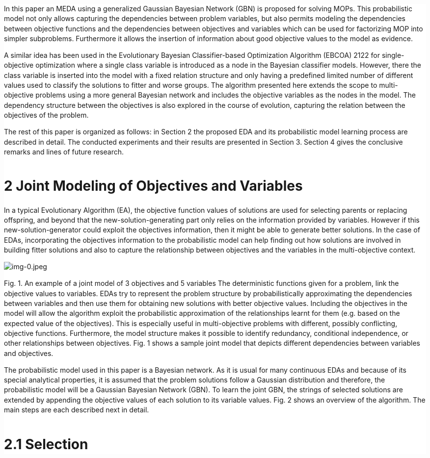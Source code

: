 In this paper an MEDA using a generalized Gaussian Bayesian Network (GBN) is proposed for solving MOPs. This probabilistic model not only allows capturing the dependencies between problem variables, but also permits modeling the dependencies between objective functions and the dependencies between objectives and variables which can be used for factorizing MOP into simpler subproblems. Furthermore it allows the insertion of information about good objective values to the model as evidence.

A similar idea has been used in the Evolutionary Bayesian Classifier-based Optimization Algorithm (EBCOA) 2122 for single-objective optimization where a single class variable is introduced as a node in the Bayesian classifier models. However, there the class variable is inserted into the model with a fixed relation structure and only having a predefined limited number of different values used to classify the solutions to fitter and worse groups. The algorithm presented here extends the scope to multi-objective problems using a more general Bayesian network and includes the objective variables as the nodes in the model. The dependency structure between the objectives is also explored in the course of evolution, capturing the relation between the objectives of the problem.

The rest of this paper is organized as follows: in Section 2 the proposed EDA and its probabilistic model learning process are described in detail. The conducted experiments and their results are presented in Section 3. Section 4 gives the conclusive remarks and lines of future research.

# 2 Joint Modeling of Objectives and Variables 

In a typical Evolutionary Algorithm (EA), the objective function values of solutions are used for selecting parents or replacing offspring, and beyond that the new-solution-generating part only relies on the information provided by variables. However if this new-solution-generator could exploit the objectives information, then it might be able to generate better solutions. In the case of EDAs, incorporating the objectives information to the probabilistic model can help finding out how solutions are involved in building fitter solutions and also to capture the relationship between objectives and the variables in the multi-objective context.

![img-0.jpeg](img-0.jpeg)

Fig. 1. An example of a joint model of 3 objectives and 5 variables
The deterministic functions given for a problem, link the objective values to variables. EDAs try to represent the problem structure by probabilistically approximating the dependencies between variables and then use them for obtaining new solutions with better objective values. Including the objectives in the model will allow the algorithm exploit the probabilistic approximation of the relationships learnt for them (e.g. based on the expected value of the objectives). This is especially useful in multi-objective problems with different, possibly conflicting, objective functions. Furthermore, the model structure makes it possible to identify redundancy, conditional independence, or other relationships between objectives. Fig. 1 shows a sample joint model that depicts different dependencies between variables and objectives.

The probabilistic model used in this paper is a Bayesian network. As it is usual for many continuous EDAs and because of its special analytical properties, it is assumed that the problem solutions follow a Gaussian distribution and therefore, the probabilistic model will be a Gaussian Bayesian Network (GBN). To learn the joint GBN, the strings of selected solutions are extended by appending the objective values of each solution to its variable values. Fig. 2 shows an overview of the algorithm. The main steps are each described next in detail.

# 2.1 Selection 

